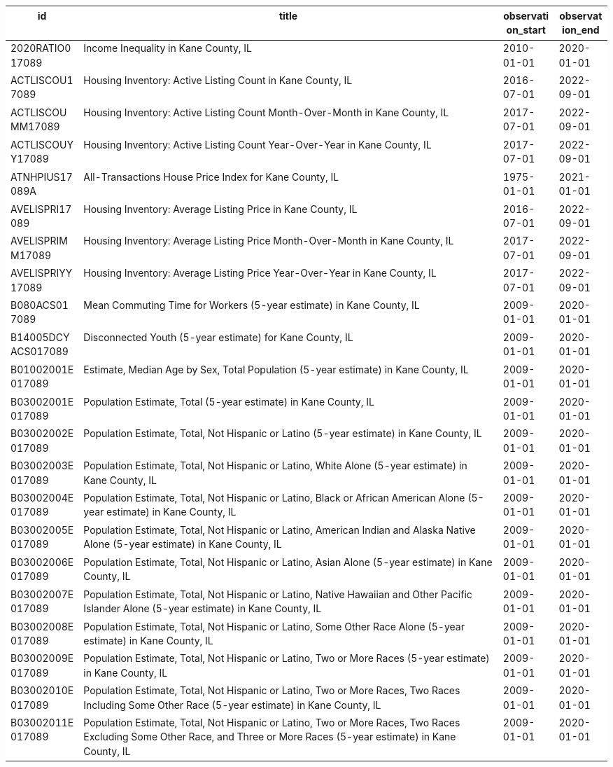 | id                        | title                                                                                                                                                                    | observation_start   | observation_end   |
|---------------------------|--------------------------------------------------------------------------------------------------------------------------------------------------------------------------|---------------------|-------------------|
| 2020RATIO017089           | Income Inequality in Kane County, IL                                                                                                                                     | 2010-01-01          | 2020-01-01        |
| ACTLISCOU17089            | Housing Inventory: Active Listing Count in Kane County, IL                                                                                                               | 2016-07-01          | 2022-09-01        |
| ACTLISCOUMM17089          | Housing Inventory: Active Listing Count Month-Over-Month in Kane County, IL                                                                                              | 2017-07-01          | 2022-09-01        |
| ACTLISCOUYY17089          | Housing Inventory: Active Listing Count Year-Over-Year in Kane County, IL                                                                                                | 2017-07-01          | 2022-09-01        |
| ATNHPIUS17089A            | All-Transactions House Price Index for Kane County, IL                                                                                                                   | 1975-01-01          | 2021-01-01        |
| AVELISPRI17089            | Housing Inventory: Average Listing Price in Kane County, IL                                                                                                              | 2016-07-01          | 2022-09-01        |
| AVELISPRIMM17089          | Housing Inventory: Average Listing Price Month-Over-Month in Kane County, IL                                                                                             | 2017-07-01          | 2022-09-01        |
| AVELISPRIYY17089          | Housing Inventory: Average Listing Price Year-Over-Year in Kane County, IL                                                                                               | 2017-07-01          | 2022-09-01        |
| B080ACS017089             | Mean Commuting Time for Workers (5-year estimate) in Kane County, IL                                                                                                     | 2009-01-01          | 2020-01-01        |
| B14005DCYACS017089        | Disconnected Youth (5-year estimate) for Kane County, IL                                                                                                                 | 2009-01-01          | 2020-01-01        |
| B01002001E017089          | Estimate, Median Age by Sex, Total Population (5-year estimate) in Kane County, IL                                                                                       | 2009-01-01          | 2020-01-01        |
| B03002001E017089          | Population Estimate, Total (5-year estimate) in Kane County, IL                                                                                                          | 2009-01-01          | 2020-01-01        |
| B03002002E017089          | Population Estimate, Total, Not Hispanic or Latino (5-year estimate) in Kane County, IL                                                                                  | 2009-01-01          | 2020-01-01        |
| B03002003E017089          | Population Estimate, Total, Not Hispanic or Latino, White Alone (5-year estimate) in Kane County, IL                                                                     | 2009-01-01          | 2020-01-01        |
| B03002004E017089          | Population Estimate, Total, Not Hispanic or Latino, Black or African American Alone (5-year estimate) in Kane County, IL                                                 | 2009-01-01          | 2020-01-01        |
| B03002005E017089          | Population Estimate, Total, Not Hispanic or Latino, American Indian and Alaska Native Alone (5-year estimate) in Kane County, IL                                         | 2009-01-01          | 2020-01-01        |
| B03002006E017089          | Population Estimate, Total, Not Hispanic or Latino, Asian Alone (5-year estimate) in Kane County, IL                                                                     | 2009-01-01          | 2020-01-01        |
| B03002007E017089          | Population Estimate, Total, Not Hispanic or Latino, Native Hawaiian and Other Pacific Islander Alone (5-year estimate) in Kane County, IL                                | 2009-01-01          | 2020-01-01        |
| B03002008E017089          | Population Estimate, Total, Not Hispanic or Latino, Some Other Race Alone (5-year estimate) in Kane County, IL                                                           | 2009-01-01          | 2020-01-01        |
| B03002009E017089          | Population Estimate, Total, Not Hispanic or Latino, Two or More Races (5-year estimate) in Kane County, IL                                                               | 2009-01-01          | 2020-01-01        |
| B03002010E017089          | Population Estimate, Total, Not Hispanic or Latino, Two or More Races, Two Races Including Some Other Race (5-year estimate) in Kane County, IL                          | 2009-01-01          | 2020-01-01        |
| B03002011E017089          | Population Estimate, Total, Not Hispanic or Latino, Two or More Races, Two Races Excluding Some Other Race, and Three or More Races (5-year estimate) in Kane County, IL | 2009-01-01          | 2020-01-01        |